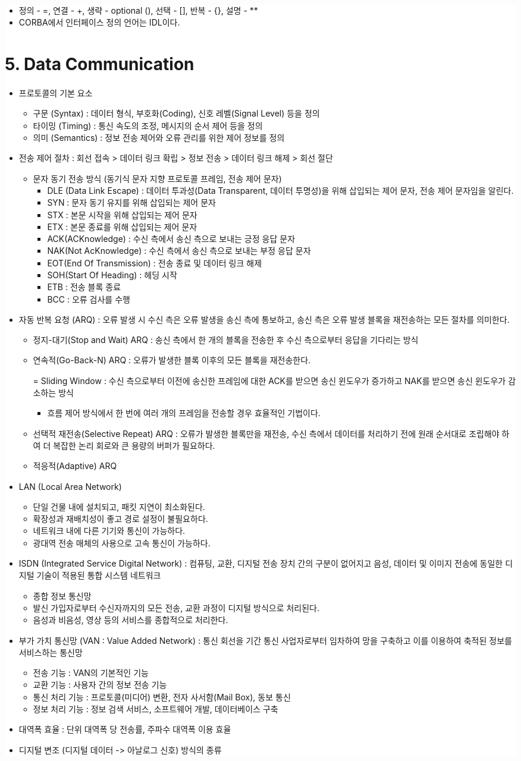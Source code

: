   - 정의 - =, 연결 - +, 생략 - optional (), 선택 - [], 반복 - {}, 설명 - **
- CORBA에서 인터페이스 정의 언어는 IDL이다.


# 5. Data Communication


- 프로토콜의 기본 요소


    - 구문 (Syntax) : 데이터 형식, 부호화(Coding), 신호 레벨(Signal Level) 등을 정의
    - 타이밍 (Timing) : 통신 속도의 조정, 메시지의 순서 제어 등을 정의
    - 의미 (Semantics) : 정보 전송 제어와 오류 관리를 위한 제어 정보를 정의

- 전송 제어 절차 : 회선 접속 > 데이터 링크 확립 > 정보 전송 > 데이터 링크 해제 > 회선 절단

  - 문자 동기 전송 방식 (동기식 문자 지향 프로토콜 프레임, 전송 제어 문자)
    - DLE (Data Link Escape) : 데이터 투과성(Data Transparent, 데이터 투명성)을 위해 삽입되는 제어 문자, 전송 제어 문자임을 알린다.
    - SYN : 문자 동기 유지를 위해 삽입되는 제어 문자
    - STX : 본문 시작을 위해 삽입되는 제어 문자
    - ETX : 본문 종료를 위해 삽입되는 제어 문자
    - ACK(ACKnowledge) : 수신 측에서 송신 측으로 보내는 긍정 응답 문자
    - NAK(Not AcKnowledge) : 수신 측에서 송신 측으로 보내는 부정 응답 문자
    - EOT(End Of Transmission) : 전송 종료 및 데이터 링크 해제
    - SOH(Start Of Heading) : 헤딩 시작
    - ETB : 전송 블록 종료
    - BCC : 오류 검사를 수행

- 자동 반복 요청 (ARQ) : 오류 발생 시 수신 측은 오류 발생을 송신 측에 통보하고, 송신 측은 오류 발생 블록을 재전송하는 모든 절차를 의미한다.

  - 정지-대기(Stop and Wait) ARQ : 송신 측에서 한 개의 블록을 전송한 후 수신 측으로부터 응답을 기다리는 방식

  - 연속적(Go-Back-N) ARQ : 오류가 발생한 블록 이후의 모든 블록을 재전송한다.

    = Sliding Window : 수신 측으로부터 이전에 송신한 프레임에 대한 ACK를 받으면 송신 윈도우가 증가하고 NAK를 받으면 송신 윈도우가 감소하는 방식

    - 흐름 제어 방식에서 한 번에 여러 개의 프레임을 전송할 경우 효율적인 기법이다.

  - 선택적 재전송(Selective Repeat) ARQ : 오류가 발생한 블록만을 재전송, 수신 측에서 데이터를 처리하기 전에 원래 순서대로 조립해야 하여 더 복잡한 논리 회로와 큰 용량의 버퍼가 필요하다.

  - 적응적(Adaptive) ARQ



- LAN (Local Area Network)
  - 단일 건물 내에 설치되고, 패킷 지연이 최소화된다.
  - 확장성과 재배치성이 좋고 경로 설정이 불필요하다.
  - 네트워크 내에 다른 기기와 통신이 가능하다.
  - 광대역 전송 매체의 사용으로 고속 통신이 가능하다.
- ISDN (Integrated Service Digital Network) : 컴퓨팅, 교환, 디지털 전송 장치 간의 구분이 없어지고 음성, 데이터 및 이미지 전송에 동일한 디지털 기술이 적용된 통합 시스템 네트워크
  - 종합 정보 통신망
  - 발신 가입자로부터 수신자까지의 모든 전송, 교환 과정이 디지털 방식으로 처리된다.
  - 음성과 비음성, 영상 등의 서비스를 종합적으로 처리한다.
- 부가 가치 통신망 (VAN : Value Added Network) : 통신 회선을 기간 통신 사업자로부터 임차하여 망을 구축하고 이를 이용하여 축적된 정보를 서비스하는 통신망
  - 전송 기능 : VAN의 기본적인 기능
  - 교환 기능 : 사용자 간의 정보 전송 기능
  - 통신 처리 기능 : 프로토콜(미디어) 변환, 전자 사서함(Mail Box), 동보 통신
  - 정보 처리 기능 : 정보 검색 서비스, 소프트웨어 개발, 데이터베이스 구축
- 대역폭 효율 : 단위 대역폭 당 전송률, 주파수 대역폭 이용 효율
- 디지털 변조 (디지털 데이터 -> 아날로그 신호) 방식의 종류
